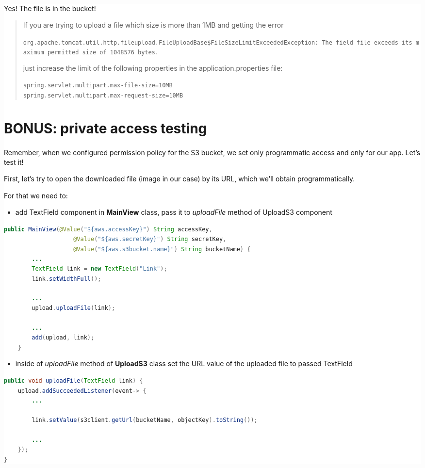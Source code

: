 Yes! The file is in the bucket!

> If you are trying to upload a file which size is more than 1MB and getting the error
>
> ```txt
>org.apache.tomcat.util.http.fileupload.FileUploadBase$FileSizeLimitExceededException: The field file exceeds its maximum permitted size of 1048576 bytes.
>```
>
> just increase the limit of the following properties in the application.properties file:
>
> ```xml
> spring.servlet.multipart.max-file-size=10MB
> spring.servlet.multipart.max-request-size=10MB
> ```

# BONUS: private access testing

Remember, when we configured permission policy for the S3 bucket, we set only programmatic access and only for our app. Let’s test it!

First, let’s try to open the downloaded file (image in our case) by its URL, which we’ll obtain programmatically.

For that we need to:

- add TextField component in **MainView** class, pass it to *uploadFile* method of UploadS3 component

```java
public MainView(@Value("${aws.accessKey}") String accessKey,
                    @Value("${aws.secretKey}") String secretKey,
                    @Value("${aws.s3bucket.name}") String bucketName) {
        ...
        TextField link = new TextField("Link");
        link.setWidthFull();

        ...
        upload.uploadFile(link);

        ...
        add(upload, link);
    }
```

- inside of *uploadFile* method of **UploadS3** class set the URL value of the uploaded file to passed TextField

```java
public void uploadFile(TextField link) {
    upload.addSucceededListener(event-> {
        ...

        link.setValue(s3client.getUrl(bucketName, objectKey).toString());

        ...
    });
}
```
